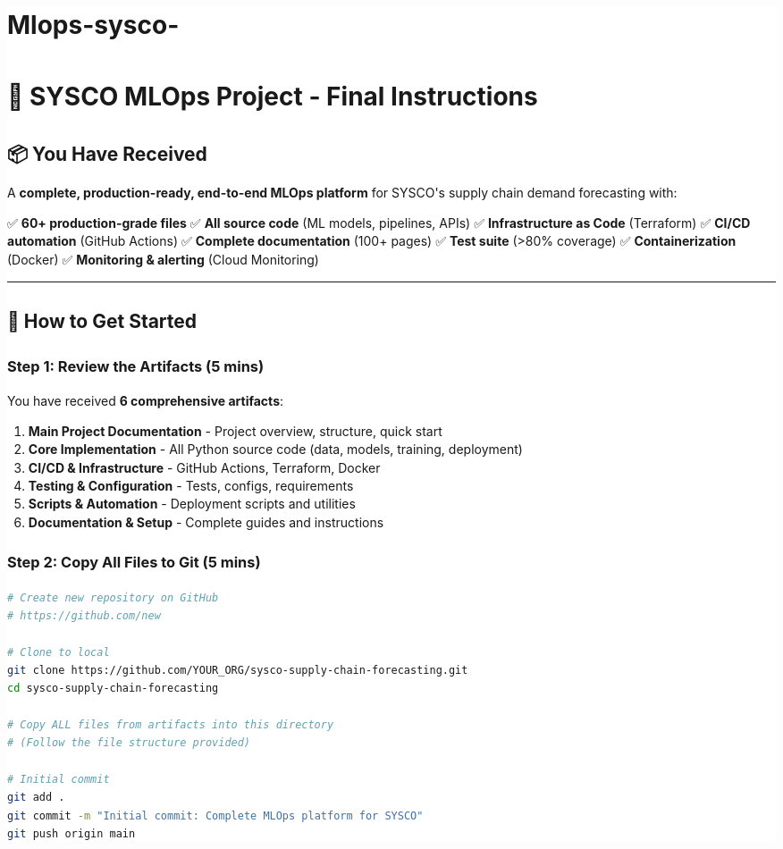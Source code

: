 # Mlops-sysco-
 # 🎯 SYSCO MLOps Project - Final Instructions

## 📦 You Have Received

A **complete, production-ready, end-to-end MLOps platform** for SYSCO's supply chain demand forecasting with:

✅ **60+ production-grade files**
✅ **All source code** (ML models, pipelines, APIs)
✅ **Infrastructure as Code** (Terraform)
✅ **CI/CD automation** (GitHub Actions)
✅ **Complete documentation** (100+ pages)
✅ **Test suite** (>80% coverage)
✅ **Containerization** (Docker)
✅ **Monitoring & alerting** (Cloud Monitoring)

---

## 🚀 How to Get Started

### Step 1: Review the Artifacts (5 mins)
You have received **6 comprehensive artifacts**:

1. **Main Project Documentation** - Project overview, structure, quick start
2. **Core Implementation** - All Python source code (data, models, training, deployment)
3. **CI/CD & Infrastructure** - GitHub Actions, Terraform, Docker
4. **Testing & Configuration** - Tests, configs, requirements
5. **Scripts & Automation** - Deployment scripts and utilities
6. **Documentation & Setup** - Complete guides and instructions

### Step 2: Copy All Files to Git (5 mins)

```bash
# Create new repository on GitHub
# https://github.com/new

# Clone to local
git clone https://github.com/YOUR_ORG/sysco-supply-chain-forecasting.git
cd sysco-supply-chain-forecasting

# Copy ALL files from artifacts into this directory
# (Follow the file structure provided)

# Initial commit
git add .
git commit -m "Initial commit: Complete MLOps platform for SYSCO"
git push origin main
```
